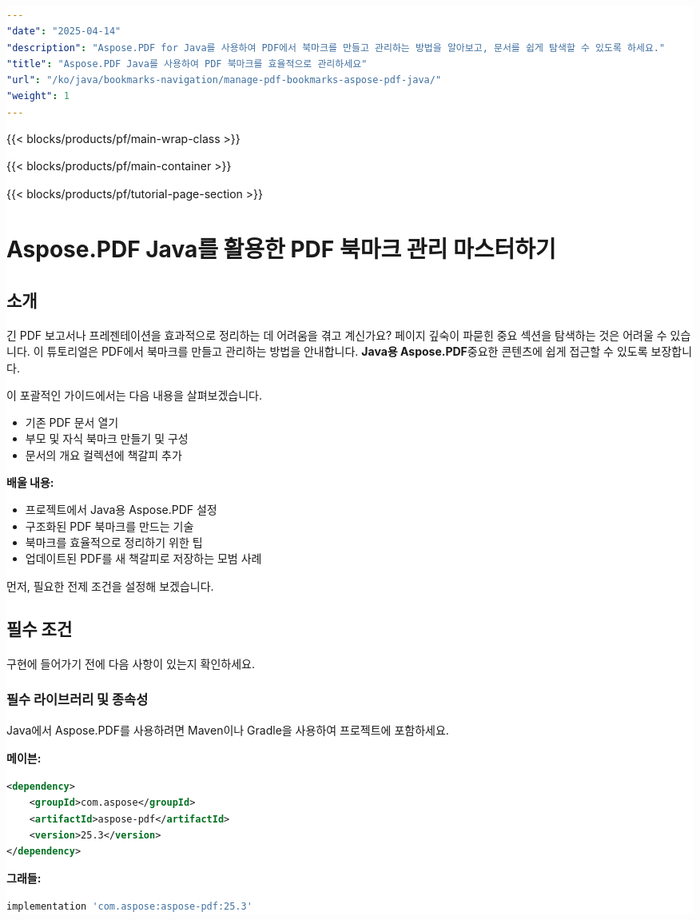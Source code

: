 ```yaml
---
"date": "2025-04-14"
"description": "Aspose.PDF for Java를 사용하여 PDF에서 북마크를 만들고 관리하는 방법을 알아보고, 문서를 쉽게 탐색할 수 있도록 하세요."
"title": "Aspose.PDF Java를 사용하여 PDF 북마크를 효율적으로 관리하세요"
"url": "/ko/java/bookmarks-navigation/manage-pdf-bookmarks-aspose-pdf-java/"
"weight": 1
---
```


{{< blocks/products/pf/main-wrap-class >}}

{{< blocks/products/pf/main-container >}}

{{< blocks/products/pf/tutorial-page-section >}}
# Aspose.PDF Java를 활용한 PDF 북마크 관리 마스터하기

## 소개

긴 PDF 보고서나 프레젠테이션을 효과적으로 정리하는 데 어려움을 겪고 계신가요? 페이지 깊숙이 파묻힌 중요 섹션을 탐색하는 것은 어려울 수 있습니다. 이 튜토리얼은 PDF에서 북마크를 만들고 관리하는 방법을 안내합니다. **Java용 Aspose.PDF**중요한 콘텐츠에 쉽게 접근할 수 있도록 보장합니다.

이 포괄적인 가이드에서는 다음 내용을 살펴보겠습니다.
- 기존 PDF 문서 열기
- 부모 및 자식 북마크 만들기 및 구성
- 문서의 개요 컬렉션에 책갈피 추가

**배울 내용:**
- 프로젝트에서 Java용 Aspose.PDF 설정
- 구조화된 PDF 북마크를 만드는 기술
- 북마크를 효율적으로 정리하기 위한 팁
- 업데이트된 PDF를 새 책갈피로 저장하는 모범 사례

먼저, 필요한 전제 조건을 설정해 보겠습니다.

## 필수 조건

구현에 들어가기 전에 다음 사항이 있는지 확인하세요.

### 필수 라이브러리 및 종속성

Java에서 Aspose.PDF를 사용하려면 Maven이나 Gradle을 사용하여 프로젝트에 포함하세요.

**메이븐:**
```xml
<dependency>
    <groupId>com.aspose</groupId>
    <artifactId>aspose-pdf</artifactId>
    <version>25.3</version>
</dependency>
```

**그래들:**
```gradle
implementation 'com.aspose:aspose-pdf:25.3'
```
